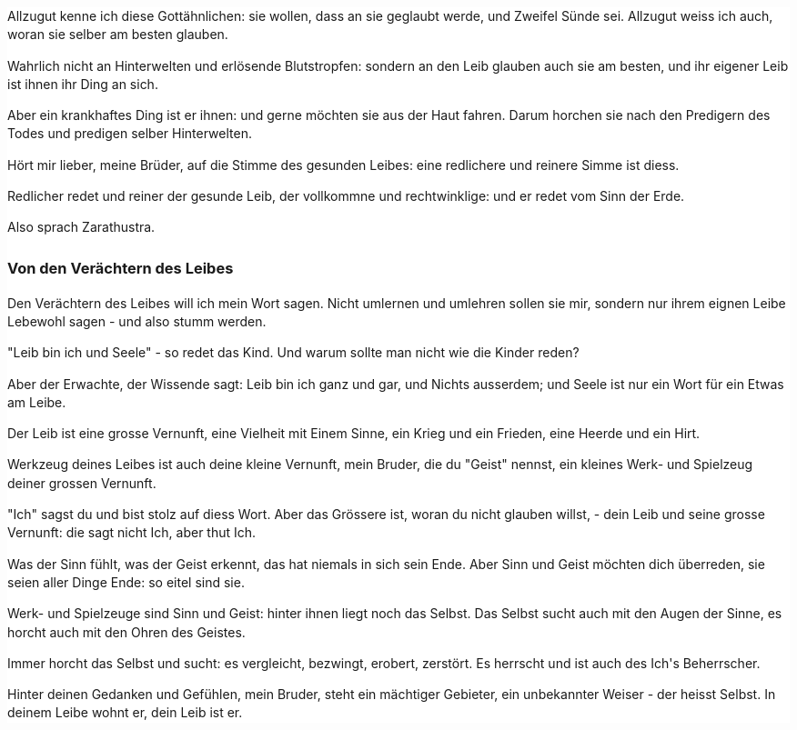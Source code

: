 Allzugut kenne ich diese Gottähnlichen: sie wollen, dass an sie geglaubt
werde, und Zweifel Sünde sei. Allzugut weiss ich auch, woran sie selber
am besten glauben.

Wahrlich nicht an Hinterwelten und erlösende Blutstropfen: sondern an
den Leib glauben auch sie am besten, und ihr eigener Leib ist ihnen ihr
Ding an sich.

Aber ein krankhaftes Ding ist er ihnen: und gerne möchten sie aus der
Haut fahren. Darum horchen sie nach den Predigern des Todes und predigen
selber Hinterwelten.

Hört mir lieber, meine Brüder, auf die Stimme des gesunden Leibes: eine
redlichere und reinere Simme ist diess.

Redlicher redet und reiner der gesunde Leib, der vollkommne und
rechtwinklige: und er redet vom Sinn der Erde.

Also sprach Zarathustra.

### Von den Verächtern des Leibes

Den Verächtern des Leibes will ich mein Wort sagen. Nicht umlernen und
umlehren sollen sie mir, sondern nur ihrem eignen Leibe Lebewohl sagen -
und also stumm werden.

"Leib bin ich und Seele" - so redet das Kind. Und warum sollte man nicht
wie die Kinder reden?

Aber der Erwachte, der Wissende sagt: Leib bin ich ganz und gar, und
Nichts ausserdem; und Seele ist nur ein Wort für ein Etwas am Leibe.

Der Leib ist eine grosse Vernunft, eine Vielheit mit Einem Sinne, ein
Krieg und ein Frieden, eine Heerde und ein Hirt.

Werkzeug deines Leibes ist auch deine kleine Vernunft, mein Bruder, die
du "Geist" nennst, ein kleines Werk- und Spielzeug deiner grossen
Vernunft.

"Ich" sagst du und bist stolz auf diess Wort. Aber das Grössere ist,
woran du nicht glauben willst, - dein Leib und seine grosse Vernunft:
die sagt nicht Ich, aber thut Ich.

Was der Sinn fühlt, was der Geist erkennt, das hat niemals in sich sein
Ende. Aber Sinn und Geist möchten dich überreden, sie seien aller Dinge
Ende: so eitel sind sie.

Werk- und Spielzeuge sind Sinn und Geist: hinter ihnen liegt noch das
Selbst. Das Selbst sucht auch mit den Augen der Sinne, es horcht auch
mit den Ohren des Geistes.

Immer horcht das Selbst und sucht: es vergleicht, bezwingt, erobert,
zerstört. Es herrscht und ist auch des Ich's Beherrscher.

Hinter deinen Gedanken und Gefühlen, mein Bruder, steht ein mächtiger
Gebieter, ein unbekannter Weiser - der heisst Selbst. In deinem Leibe
wohnt er, dein Leib ist er.
